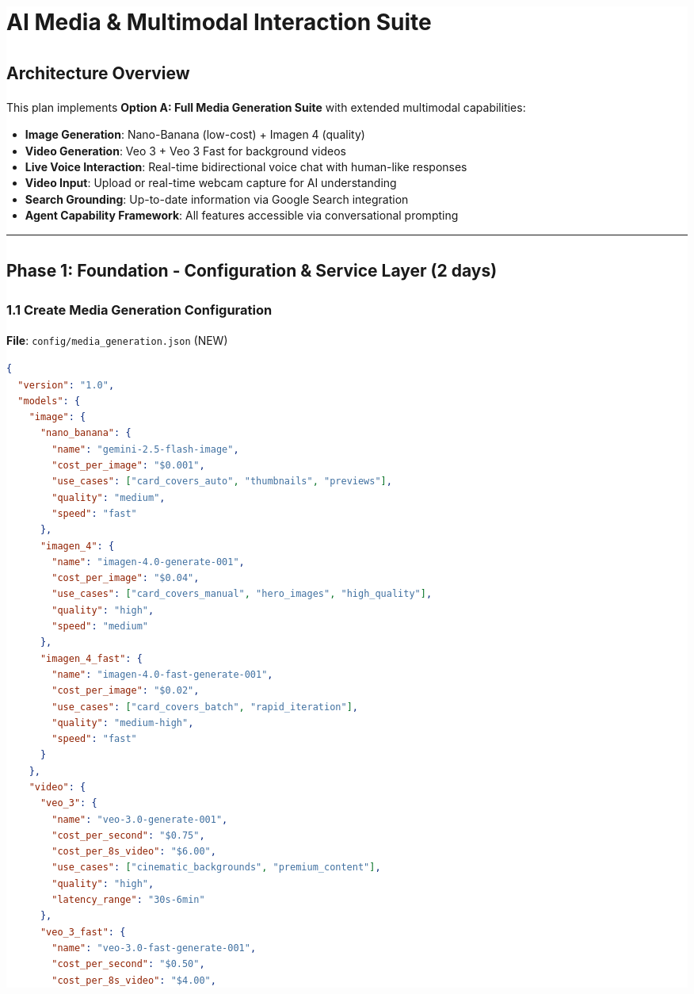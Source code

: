 # AI Media & Multimodal Interaction Suite

## Architecture Overview

This plan implements **Option A: Full Media Generation Suite** with extended multimodal capabilities:

- **Image Generation**: Nano-Banana (low-cost) + Imagen 4 (quality)
- **Video Generation**: Veo 3 + Veo 3 Fast for background videos
- **Live Voice Interaction**: Real-time bidirectional voice chat with human-like responses
- **Video Input**: Upload or real-time webcam capture for AI understanding
- **Search Grounding**: Up-to-date information via Google Search integration
- **Agent Capability Framework**: All features accessible via conversational prompting

---

## Phase 1: Foundation - Configuration & Service Layer (2 days)

### 1.1 Create Media Generation Configuration

**File**: `config/media_generation.json` (NEW)

```json
{
  "version": "1.0",
  "models": {
    "image": {
      "nano_banana": {
        "name": "gemini-2.5-flash-image",
        "cost_per_image": "$0.001",
        "use_cases": ["card_covers_auto", "thumbnails", "previews"],
        "quality": "medium",
        "speed": "fast"
      },
      "imagen_4": {
        "name": "imagen-4.0-generate-001",
        "cost_per_image": "$0.04",
        "use_cases": ["card_covers_manual", "hero_images", "high_quality"],
        "quality": "high",
        "speed": "medium"
      },
      "imagen_4_fast": {
        "name": "imagen-4.0-fast-generate-001",
        "cost_per_image": "$0.02",
        "use_cases": ["card_covers_batch", "rapid_iteration"],
        "quality": "medium-high",
        "speed": "fast"
      }
    },
    "video": {
      "veo_3": {
        "name": "veo-3.0-generate-001",
        "cost_per_second": "$0.75",
        "cost_per_8s_video": "$6.00",
        "use_cases": ["cinematic_backgrounds", "premium_content"],
        "quality": "high",
        "latency_range": "30s-6min"
      },
      "veo_3_fast": {
        "name": "veo-3.0-fast-generate-001",
        "cost_per_second": "$0.50",
        "cost_per_8s_video": "$4.00",
```
